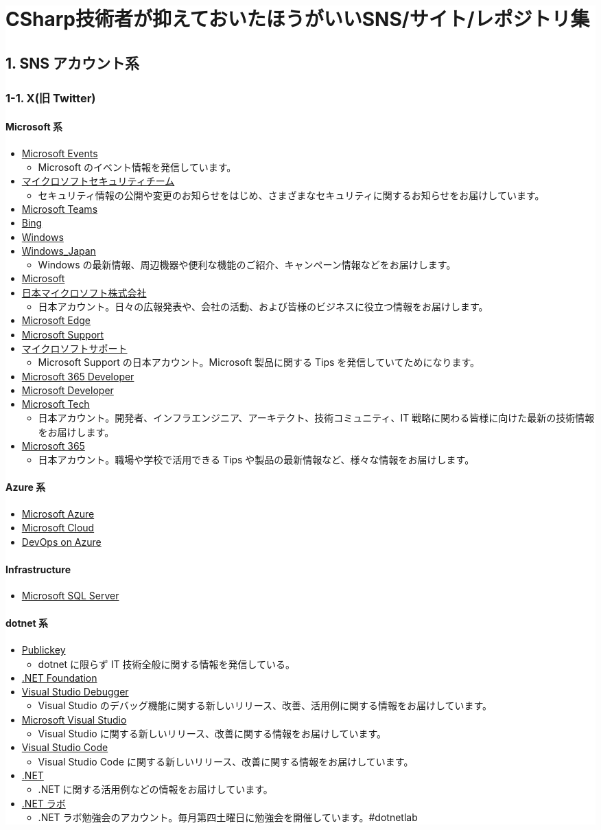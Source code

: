 # CSharp技術者が抑えておいたほうがいいSNS/サイト/レポジトリ集
## 1. SNS アカウント系

### 1-1. X(旧 Twitter)

#### Microsoft 系

- [Microsoft Events](https://x.com/events_msft)
  - Microsoft のイベント情報を発信しています。
- [マイクロソフトセキュリティチーム](https://x.com/JSECTEAM)
  - セキュリティ情報の公開や変更のお知らせをはじめ、さまざまなセキュリティに関するお知らせをお届けしています。
- [Microsoft Teams](https://x.com/MicrosoftTeams)
- [Bing](https://x.com/bing)
- [Windows](https://x.com/Windows)
- [Windows_Japan](https://x.com/Windows_Japan)
  - Windows の最新情報、周辺機器や便利な機能のご紹介、キャンペーン情報などをお届けします。
- [Microsoft](https://x.com/Microsoft)
- [日本マイクロソフト株式会社](https://x.com/mskkpr)
  - 日本アカウント。日々の広報発表や、会社の活動、および皆様のビジネスに役立つ情報をお届けします。
- [Microsoft Edge](https://x.com/MicrosoftEdge)
- [Microsoft Support](https://x.com/MicrosoftHelps)
- [マイクロソフトサポート](https://x.com/MSHelpsJP)
  - Microsoft Support の日本アカウント。Microsoft 製品に関する Tips を発信していてためになります。
- [Microsoft 365 Developer](https://x.com/Microsoft365Dev)
- [Microsoft Developer](https://x.com/msdev)
- [Microsoft Tech](https://x.com/msdevjp)
  - 日本アカウント。開発者、インフラエンジニア、アーキテクト、技術コミュニティ、IT 戦略に関わる皆様に向けた最新の技術情報をお届けします。
- [Microsoft 365](https://x.com/MSOfficeJP)
  - 日本アカウント。職場や学校で活用できる Tips や製品の最新情報など、様々な情報をお届けします。

#### Azure 系

- [Microsoft Azure](https://x.com/Azure)
- [Microsoft Cloud](https://x.com/MSCloud)
- [DevOps on Azure](https://x.com/AzureDevOps)

#### Infrastructure

- [Microsoft SQL Server](https://x.com/SQLServer)

#### dotnet 系

- [Publickey](https://x.com/publickey)
  - dotnet に限らず IT 技術全般に関する情報を発信している。
- [.NET Foundation](https://x.com/dotnetfdn)
- [Visual Studio Debugger](https://x.com/VS_Debugger)
  - Visual Studio のデバッグ機能に関する新しいリリース、改善、活用例に関する情報をお届けしています。
- [Microsoft Visual Studio](https://x.com/VisualStudio)
  - Visual Studio に関する新しいリリース、改善に関する情報をお届けしています。
- [Visual Studio Code](https://x.com/code)
  - Visual Studio Code に関する新しいリリース、改善に関する情報をお届けしています。
- [.NET](https://x.com/dotnet)
  - .NET に関する活用例などの情報をお届けしています。
- [.NET ラボ](https://x.com/dotnetlab_tw)
  - .NET ラボ勉強会のアカウント。毎月第四土曜日に勉強会を開催しています。#dotnetlab
